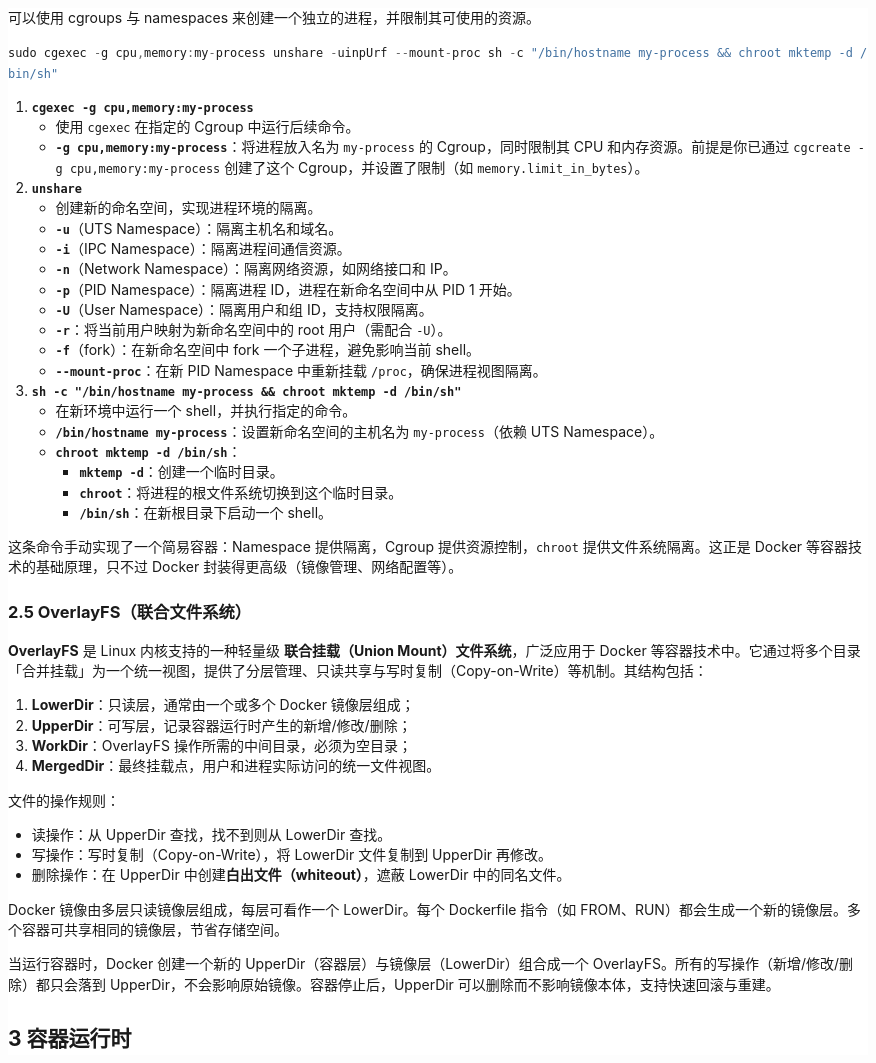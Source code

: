 可以使用 cgroups 与 namespaces 来创建一个独立的进程，并限制其可使用的资源。

```go
sudo cgexec -g cpu,memory:my-process unshare -uinpUrf --mount-proc sh -c "/bin/hostname my-process && chroot mktemp -d /bin/sh"
```

1. **`cgexec -g cpu,memory:my-process`**
    - 使用 `cgexec` 在指定的 Cgroup 中运行后续命令。
    - **`-g cpu,memory:my-process`**：将进程放入名为 `my-process` 的 Cgroup，同时限制其 CPU 和内存资源。前提是你已通过 `cgcreate -g cpu,memory:my-process` 创建了这个 Cgroup，并设置了限制（如 `memory.limit_in_bytes`）。
2. **`unshare`**
    - 创建新的命名空间，实现进程环境的隔离。
    - **`-u`**（UTS Namespace）：隔离主机名和域名。
    - **`-i`**（IPC Namespace）：隔离进程间通信资源。
    - **`-n`**（Network Namespace）：隔离网络资源，如网络接口和 IP。
    - **`-p`**（PID Namespace）：隔离进程 ID，进程在新命名空间中从 PID 1 开始。
    - **`-U`**（User Namespace）：隔离用户和组 ID，支持权限隔离。
    - **`-r`**：将当前用户映射为新命名空间中的 root 用户（需配合 `-U`）。
    - **`-f`**（fork）：在新命名空间中 fork 一个子进程，避免影响当前 shell。
    - **`--mount-proc`**：在新 PID Namespace 中重新挂载 `/proc`，确保进程视图隔离。
3. **`sh -c "/bin/hostname my-process && chroot mktemp -d /bin/sh"`**
    - 在新环境中运行一个 shell，并执行指定的命令。
    - **`/bin/hostname my-process`**：设置新命名空间的主机名为 `my-process`（依赖 UTS Namespace）。
    - **`chroot mktemp -d /bin/sh`**：
        - **`mktemp -d`**：创建一个临时目录。
        - **`chroot`**：将进程的根文件系统切换到这个临时目录。
        - **`/bin/sh`**：在新根目录下启动一个 shell。

这条命令手动实现了一个简易容器：Namespace 提供隔离，Cgroup 提供资源控制，`chroot` 提供文件系统隔离。这正是 Docker 等容器技术的基础原理，只不过 Docker 封装得更高级（镜像管理、网络配置等）。

### 2.5 OverlayFS（联合文件系统）

**OverlayFS** 是 Linux 内核支持的一种轻量级 **联合挂载（Union Mount）文件系统**，广泛应用于 Docker 等容器技术中。它通过将多个目录「合并挂载」为一个统一视图，提供了分层管理、只读共享与写时复制（Copy-on-Write）等机制。其结构包括：

1. **LowerDir**：只读层，通常由一个或多个 Docker 镜像层组成；
2. **UpperDir**：可写层，记录容器运行时产生的新增/修改/删除；
3. **WorkDir**：OverlayFS 操作所需的中间目录，必须为空目录；
4. **MergedDir**：最终挂载点，用户和进程实际访问的统一文件视图。

文件的操作规则：

- 读操作：从 UpperDir 查找，找不到则从 LowerDir 查找。
- 写操作：写时复制（Copy-on-Write），将 LowerDir 文件复制到 UpperDir 再修改。
- 删除操作：在 UpperDir 中创建**白出文件（whiteout）**，遮蔽 LowerDir 中的同名文件。

Docker 镜像由多层只读镜像层组成，每层可看作一个 LowerDir。每个 Dockerfile 指令（如 FROM、RUN）都会生成一个新的镜像层。多个容器可共享相同的镜像层，节省存储空间。

当运行容器时，Docker 创建一个新的 UpperDir（容器层）与镜像层（LowerDir）组合成一个 OverlayFS。所有的写操作（新增/修改/删除）都只会落到 UpperDir，不会影响原始镜像。容器停止后，UpperDir 可以删除而不影响镜像本体，支持快速回滚与重建。

## 3 容器运行时
